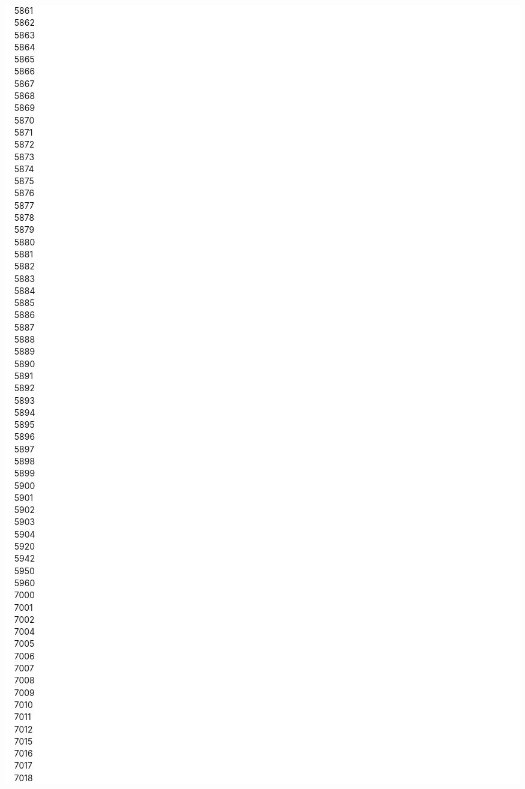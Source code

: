 &nbsp;&nbsp;&nbsp;&nbsp;5861<br>
&nbsp;&nbsp;&nbsp;&nbsp;5862<br>
&nbsp;&nbsp;&nbsp;&nbsp;5863<br>
&nbsp;&nbsp;&nbsp;&nbsp;5864<br>
&nbsp;&nbsp;&nbsp;&nbsp;5865<br>
&nbsp;&nbsp;&nbsp;&nbsp;5866<br>
&nbsp;&nbsp;&nbsp;&nbsp;5867<br>
&nbsp;&nbsp;&nbsp;&nbsp;5868<br>
&nbsp;&nbsp;&nbsp;&nbsp;5869<br>
&nbsp;&nbsp;&nbsp;&nbsp;5870<br>
&nbsp;&nbsp;&nbsp;&nbsp;5871<br>
&nbsp;&nbsp;&nbsp;&nbsp;5872<br>
&nbsp;&nbsp;&nbsp;&nbsp;5873<br>
&nbsp;&nbsp;&nbsp;&nbsp;5874<br>
&nbsp;&nbsp;&nbsp;&nbsp;5875<br>
&nbsp;&nbsp;&nbsp;&nbsp;5876<br>
&nbsp;&nbsp;&nbsp;&nbsp;5877<br>
&nbsp;&nbsp;&nbsp;&nbsp;5878<br>
&nbsp;&nbsp;&nbsp;&nbsp;5879<br>
&nbsp;&nbsp;&nbsp;&nbsp;5880<br>
&nbsp;&nbsp;&nbsp;&nbsp;5881<br>
&nbsp;&nbsp;&nbsp;&nbsp;5882<br>
&nbsp;&nbsp;&nbsp;&nbsp;5883<br>
&nbsp;&nbsp;&nbsp;&nbsp;5884<br>
&nbsp;&nbsp;&nbsp;&nbsp;5885<br>
&nbsp;&nbsp;&nbsp;&nbsp;5886<br>
&nbsp;&nbsp;&nbsp;&nbsp;5887<br>
&nbsp;&nbsp;&nbsp;&nbsp;5888<br>
&nbsp;&nbsp;&nbsp;&nbsp;5889<br>
&nbsp;&nbsp;&nbsp;&nbsp;5890<br>
&nbsp;&nbsp;&nbsp;&nbsp;5891<br>
&nbsp;&nbsp;&nbsp;&nbsp;5892<br>
&nbsp;&nbsp;&nbsp;&nbsp;5893<br>
&nbsp;&nbsp;&nbsp;&nbsp;5894<br>
&nbsp;&nbsp;&nbsp;&nbsp;5895<br>
&nbsp;&nbsp;&nbsp;&nbsp;5896<br>
&nbsp;&nbsp;&nbsp;&nbsp;5897<br>
&nbsp;&nbsp;&nbsp;&nbsp;5898<br>
&nbsp;&nbsp;&nbsp;&nbsp;5899<br>
&nbsp;&nbsp;&nbsp;&nbsp;5900<br>
&nbsp;&nbsp;&nbsp;&nbsp;5901<br>
&nbsp;&nbsp;&nbsp;&nbsp;5902<br>
&nbsp;&nbsp;&nbsp;&nbsp;5903<br>
&nbsp;&nbsp;&nbsp;&nbsp;5904<br>
&nbsp;&nbsp;&nbsp;&nbsp;5920<br>
&nbsp;&nbsp;&nbsp;&nbsp;5942<br>
&nbsp;&nbsp;&nbsp;&nbsp;5950<br>
&nbsp;&nbsp;&nbsp;&nbsp;5960<br>
&nbsp;&nbsp;&nbsp;&nbsp;7000<br>
&nbsp;&nbsp;&nbsp;&nbsp;7001<br>
&nbsp;&nbsp;&nbsp;&nbsp;7002<br>
&nbsp;&nbsp;&nbsp;&nbsp;7004<br>
&nbsp;&nbsp;&nbsp;&nbsp;7005<br>
&nbsp;&nbsp;&nbsp;&nbsp;7006<br>
&nbsp;&nbsp;&nbsp;&nbsp;7007<br>
&nbsp;&nbsp;&nbsp;&nbsp;7008<br>
&nbsp;&nbsp;&nbsp;&nbsp;7009<br>
&nbsp;&nbsp;&nbsp;&nbsp;7010<br>
&nbsp;&nbsp;&nbsp;&nbsp;7011<br>
&nbsp;&nbsp;&nbsp;&nbsp;7012<br>
&nbsp;&nbsp;&nbsp;&nbsp;7015<br>
&nbsp;&nbsp;&nbsp;&nbsp;7016<br>
&nbsp;&nbsp;&nbsp;&nbsp;7017<br>
&nbsp;&nbsp;&nbsp;&nbsp;7018<br>